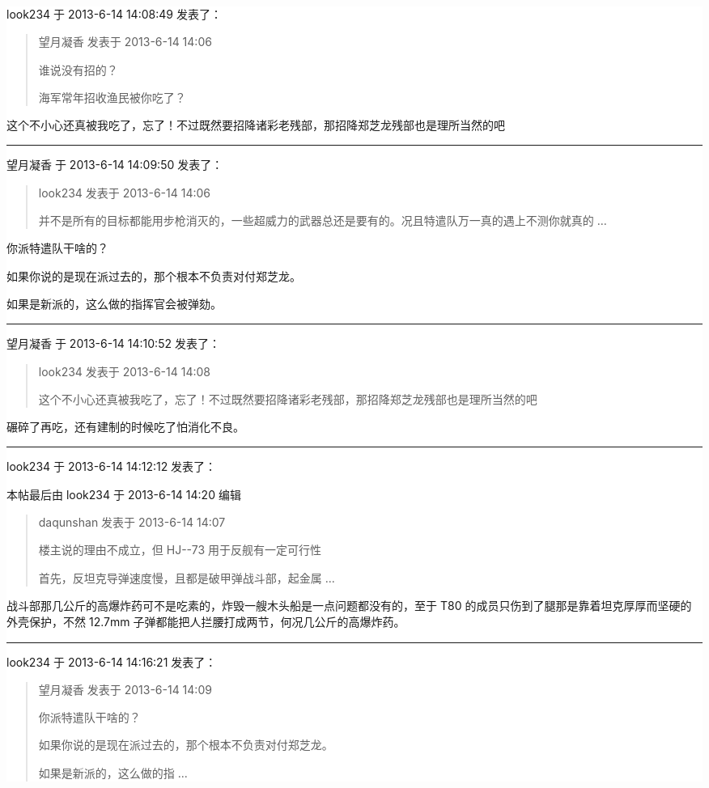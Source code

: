 
look234 于 2013-6-14 14:08:49 发表了：

> 望月凝香 发表于 2013-6-14 14:06
>
> 谁说没有招的？
>
> 海军常年招收渔民被你吃了？

这个不小心还真被我吃了，忘了！不过既然要招降诸彩老残部，那招降郑芝龙残部也是理所当然的吧

---

望月凝香 于 2013-6-14 14:09:50 发表了：

> look234 发表于 2013-6-14 14:06
>
> 并不是所有的目标都能用步枪消灭的，一些超威力的武器总还是要有的。况且特遣队万一真的遇上不测你就真的 ...

你派特遣队干啥的？

如果你说的是现在派过去的，那个根本不负责对付郑芝龙。

如果是新派的，这么做的指挥官会被弹劾。

---

望月凝香 于 2013-6-14 14:10:52 发表了：

> look234 发表于 2013-6-14 14:08
>
> 这个不小心还真被我吃了，忘了！不过既然要招降诸彩老残部，那招降郑芝龙残部也是理所当然的吧

碾碎了再吃，还有建制的时候吃了怕消化不良。

---

look234 于 2013-6-14 14:12:12 发表了：

本帖最后由 look234 于 2013-6-14 14:20 编辑

> daqunshan 发表于 2013-6-14 14:07
>
> 楼主说的理由不成立，但 HJ--73 用于反舰有一定可行性
>
> 首先，反坦克导弹速度慢，且都是破甲弹战斗部，起金属 ...

战斗部那几公斤的高爆炸药可不是吃素的，炸毁一艘木头船是一点问题都没有的，至于 T80 的成员只伤到了腿那是靠着坦克厚厚而坚硬的外壳保护，不然 12.7mm 子弹都能把人拦腰打成两节，何况几公斤的高爆炸药。

---

look234 于 2013-6-14 14:16:21 发表了：

> 望月凝香 发表于 2013-6-14 14:09
>
> 你派特遣队干啥的？
>
> 如果你说的是现在派过去的，那个根本不负责对付郑芝龙。
>
> 如果是新派的，这么做的指 ...
